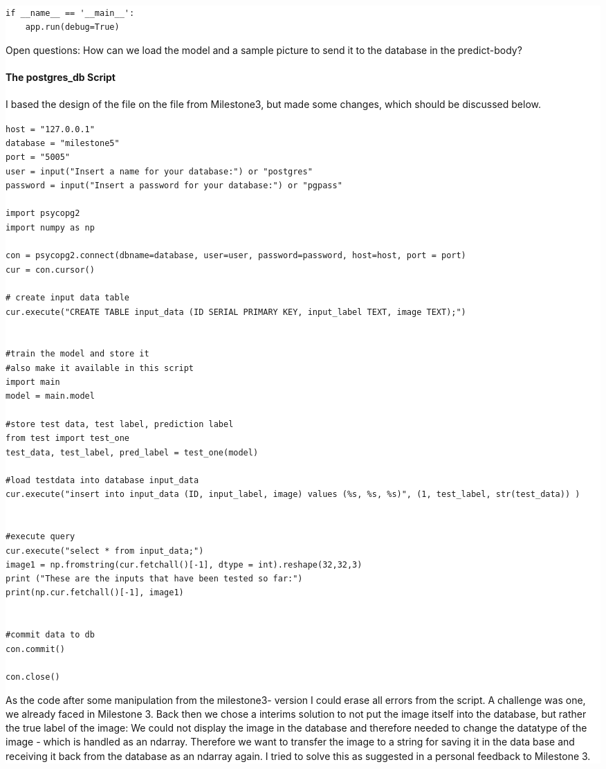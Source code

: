     if __name__ == '__main__':
        app.run(debug=True)


Open questions: 
How can we load the model and a sample picture to send it to the database in the predict-body?

#### The postgres_db Script

I based the design of the file on the file from Milestone3, but made some changes, which should be discussed below.

    host = "127.0.0.1"
    database = "milestone5"
    port = "5005"
    user = input("Insert a name for your database:") or "postgres"
    password = input("Insert a password for your database:") or "pgpass"
    
    import psycopg2
    import numpy as np
    
    con = psycopg2.connect(dbname=database, user=user, password=password, host=host, port = port)
    cur = con.cursor()
    
    # create input data table
    cur.execute("CREATE TABLE input_data (ID SERIAL PRIMARY KEY, input_label TEXT, image TEXT);")
    
    
    #train the model and store it
    #also make it available in this script
    import main
    model = main.model
    
    #store test data, test label, prediction label
    from test import test_one
    test_data, test_label, pred_label = test_one(model)
    
    #load testdata into database input_data
    cur.execute("insert into input_data (ID, input_label, image) values (%s, %s, %s)", (1, test_label, str(test_data)) )
    
    
    #execute query
    cur.execute("select * from input_data;")
    image1 = np.fromstring(cur.fetchall()[-1], dtype = int).reshape(32,32,3)
    print ("These are the inputs that have been tested so far:")
    print(np.cur.fetchall()[-1], image1)
    
    
    #commit data to db
    con.commit()
    
    con.close()

As the code after some manipulation from the milestone3- version I could erase all errors from the script. A challenge was one, we already faced in Milestone 3. 
Back then we chose a interims solution to not put the image itself into the database, but rather the true label of the image: 
We could not display the image in the database and therefore needed to change the datatype of the image - which is handled as an ndarray. Therefore we want to transfer the image to a string for saving it in the data base and receiving it back from the database as an ndarray again. I tried to solve this as suggested in a personal feedback to Milestone 3. 
